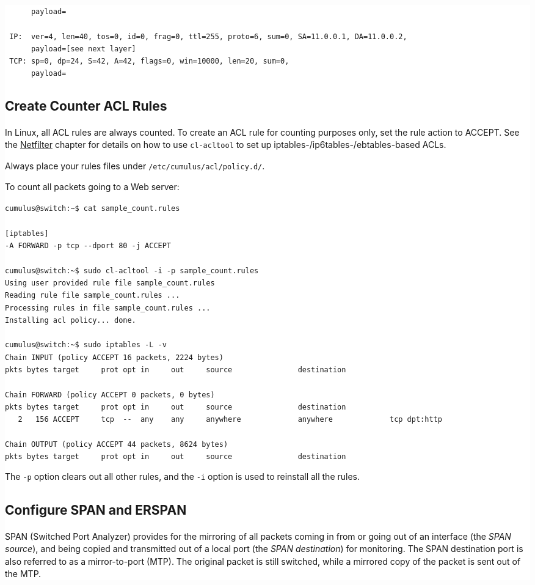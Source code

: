 ``` text
      payload=

 IP:  ver=4, len=40, tos=0, id=0, frag=0, ttl=255, proto=6, sum=0, SA=11.0.0.1, DA=11.0.0.2,
      payload=[see next layer]
 TCP: sp=0, dp=24, S=42, A=42, flags=0, win=10000, len=20, sum=0,
      payload=
```

## Create Counter ACL Rules

In Linux, all ACL rules are always counted. To create an ACL rule for
counting purposes only, set the rule action to ACCEPT. See the
[Netfilter](Netfilter_-_ACLs) chapter for details on how to use
`cl-acltool` to set up iptables-/ip6tables-/ebtables-based ACLs.

Always place your rules files under `/etc/cumulus/acl/policy.d/`.

To count all packets going to a Web server:

``` text
cumulus@switch:~$ cat sample_count.rules

[iptables]
-A FORWARD -p tcp --dport 80 -j ACCEPT

cumulus@switch:~$ sudo cl-acltool -i -p sample_count.rules
Using user provided rule file sample_count.rules
Reading rule file sample_count.rules ...
Processing rules in file sample_count.rules ...
Installing acl policy... done.

cumulus@switch:~$ sudo iptables -L -v
Chain INPUT (policy ACCEPT 16 packets, 2224 bytes)
pkts bytes target     prot opt in     out     source               destination

Chain FORWARD (policy ACCEPT 0 packets, 0 bytes)
pkts bytes target     prot opt in     out     source               destination
   2   156 ACCEPT     tcp  --  any    any     anywhere             anywhere             tcp dpt:http

Chain OUTPUT (policy ACCEPT 44 packets, 8624 bytes)
pkts bytes target     prot opt in     out     source               destination
```

The `-p` option clears out all other rules, and the `-i` option is used
to reinstall all the rules. 

## Configure SPAN and ERSPAN

SPAN (Switched Port Analyzer) provides for the mirroring of all packets
coming in from or going out of an interface (the *SPAN source*), and
being copied and transmitted out of a local port (the *SPAN
destination*) for monitoring. The SPAN destination port is also referred
to as a mirror-to-port (MTP). The original packet is still switched,
while a mirrored copy of the packet is sent out of the MTP.
